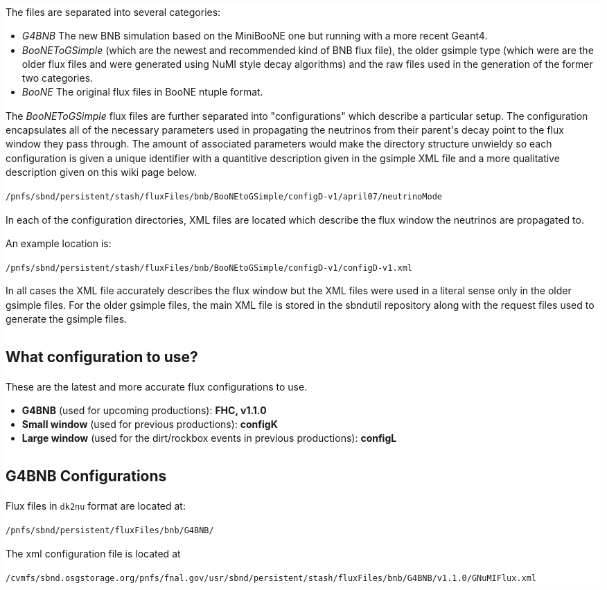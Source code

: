 The files are separated into several categories: 
- _G4BNB_ The new BNB simulation based on the MiniBooNE one but running with a more recent Geant4.
- _BooNEToGSimple_ (which are the newest and recommended kind of BNB flux file), the older gsimple type (which were are the older flux files and were generated using NuMI style decay algorithms) and the raw files used in the generation of the former two categories.
- _BooNE_ The original flux files in BooNE ntuple format.

The _BooNEToGSimple_ flux files are further separated into "configurations" which
describe a particular setup. The configuration encapsulates all of the
necessary parameters used in propagating the neutrinos from their
parent's decay point to the flux window they pass through. The amount
of associated parameters would make the directory structure unwieldy so
each configuration is given a unique identifier with a quantitive
description given in the gsimple XML file and a more qualitative
description given on this wiki page below.

```bash
/pnfs/sbnd/persistent/stash/fluxFiles/bnb/BooNEtoGSimple/configD-v1/april07/neutrinoMode
```

In each of the configuration directories, XML files are located which
describe the flux window the neutrinos are propagated to.

An example location is:

```bash
/pnfs/sbnd/persistent/stash/fluxFiles/bnb/BooNEtoGSimple/configD-v1/configD-v1.xml
```

In all cases the XML file accurately describes the flux window but the
XML files were used in a literal sense only in the older gsimple files.
For the older gsimple files, the main XML file is stored in the sbndutil
repository along with the request files used to generate the gsimple
files.


What configuration to use?
-----------------------------------------------------------------------------------------
These are the latest and  more accurate flux configurations to use.
- **G4BNB** (used for upcoming productions): **FHC, v1.1.0**
- **Small window** (used for previous productions): **configK**
- **Large window** (used for the dirt/rockbox events in previous productions): **configL**


G4BNB Configurations
----------------------------------------------------------

Flux files in `dk2nu` format are located at:
```bash
/pnfs/sbnd/persistent/fluxFiles/bnb/G4BNB/
```

The xml configuration file is located at
```bash
/cvmfs/sbnd.osgstorage.org/pnfs/fnal.gov/usr/sbnd/persistent/stash/fluxFiles/bnb/G4BNB/v1.1.0/GNuMIFlux.xml
```
